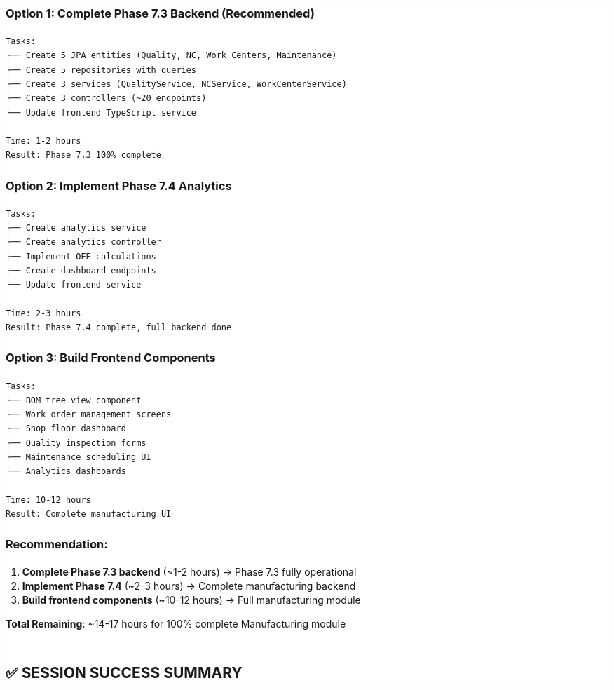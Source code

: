 ### **Option 1: Complete Phase 7.3 Backend** (Recommended)
```
Tasks:
├── Create 5 JPA entities (Quality, NC, Work Centers, Maintenance)
├── Create 5 repositories with queries
├── Create 3 services (QualityService, NCService, WorkCenterService)
├── Create 3 controllers (~20 endpoints)
└── Update frontend TypeScript service

Time: 1-2 hours
Result: Phase 7.3 100% complete
```

### **Option 2: Implement Phase 7.4 Analytics**
```
Tasks:
├── Create analytics service
├── Create analytics controller
├── Implement OEE calculations
├── Create dashboard endpoints
└── Update frontend service

Time: 2-3 hours
Result: Phase 7.4 complete, full backend done
```

### **Option 3: Build Frontend Components**
```
Tasks:
├── BOM tree view component
├── Work order management screens
├── Shop floor dashboard
├── Quality inspection forms
├── Maintenance scheduling UI
└── Analytics dashboards

Time: 10-12 hours
Result: Complete manufacturing UI
```

### **Recommendation**:
1. **Complete Phase 7.3 backend** (~1-2 hours) → Phase 7.3 fully operational
2. **Implement Phase 7.4** (~2-3 hours) → Complete manufacturing backend
3. **Build frontend components** (~10-12 hours) → Full manufacturing module

**Total Remaining**: ~14-17 hours for 100% complete Manufacturing module

---

## ✅ **SESSION SUCCESS SUMMARY**
